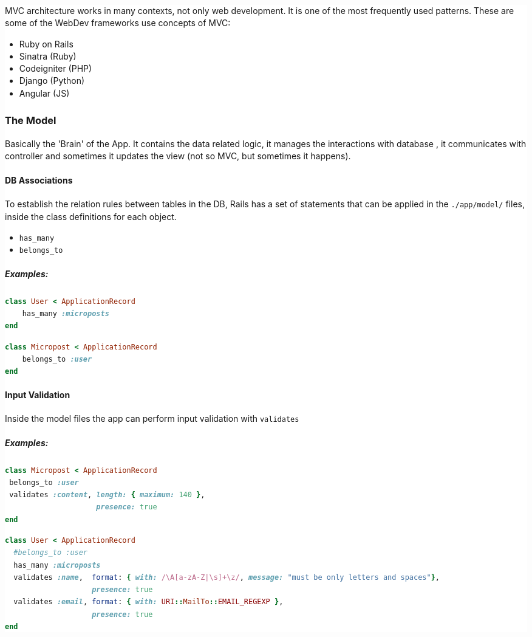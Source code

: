 MVC architecture works in many contexts, not only web development. It is one of the most frequently used patterns. These are some of the WebDev frameworks use concepts of MVC:

- Ruby on Rails
- Sinatra (Ruby)
- Codeigniter (PHP)
- Django (Python)
- Angular (JS)

### The Model

Basically the 'Brain' of the App. It contains the data related logic, it manages the interactions with database , it communicates with controller and sometimes it updates the view (not so MVC, but sometimes it happens).

#### DB Associations

To establish the relation rules between tables in the DB, Rails has a set of statements that can be applied in the `./app/model/` files, inside the class definitions for each object.

- `has_many`
- `belongs_to`

##### Examples:

```ruby
class User < ApplicationRecord
    has_many :microposts
end
```

```ruby
class Micropost < ApplicationRecord
    belongs_to :user
end
```

#### Input Validation

Inside the model files the app can perform input validation with `validates`

##### Examples:

 ```ruby
class Micropost < ApplicationRecord
  belongs_to :user
  validates :content, length: { maximum: 140 },
                      presence: true
end
 ```

```ruby
class User < ApplicationRecord
  #belongs_to :user
  has_many :microposts
  validates :name,  format: { with: /\A[a-zA-Z|\s]+\z/, message: "must be only letters and spaces"},
                    presence: true
  validates :email, format: { with: URI::MailTo::EMAIL_REGEXP },
                    presence: true
end
```
